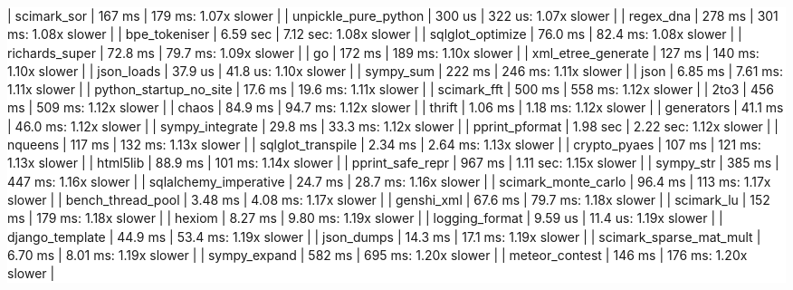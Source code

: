| scimark_sor                | 167 ms                                                 | 179 ms: 1.07x slower                                                   |
| unpickle_pure_python       | 300 us                                                 | 322 us: 1.07x slower                                                   |
| regex_dna                  | 278 ms                                                 | 301 ms: 1.08x slower                                                   |
| bpe_tokeniser              | 6.59 sec                                               | 7.12 sec: 1.08x slower                                                 |
| sqlglot_optimize           | 76.0 ms                                                | 82.4 ms: 1.08x slower                                                  |
| richards_super             | 72.8 ms                                                | 79.7 ms: 1.09x slower                                                  |
| go                         | 172 ms                                                 | 189 ms: 1.10x slower                                                   |
| xml_etree_generate         | 127 ms                                                 | 140 ms: 1.10x slower                                                   |
| json_loads                 | 37.9 us                                                | 41.8 us: 1.10x slower                                                  |
| sympy_sum                  | 222 ms                                                 | 246 ms: 1.11x slower                                                   |
| json                       | 6.85 ms                                                | 7.61 ms: 1.11x slower                                                  |
| python_startup_no_site     | 17.6 ms                                                | 19.6 ms: 1.11x slower                                                  |
| scimark_fft                | 500 ms                                                 | 558 ms: 1.12x slower                                                   |
| 2to3                       | 456 ms                                                 | 509 ms: 1.12x slower                                                   |
| chaos                      | 84.9 ms                                                | 94.7 ms: 1.12x slower                                                  |
| thrift                     | 1.06 ms                                                | 1.18 ms: 1.12x slower                                                  |
| generators                 | 41.1 ms                                                | 46.0 ms: 1.12x slower                                                  |
| sympy_integrate            | 29.8 ms                                                | 33.3 ms: 1.12x slower                                                  |
| pprint_pformat             | 1.98 sec                                               | 2.22 sec: 1.12x slower                                                 |
| nqueens                    | 117 ms                                                 | 132 ms: 1.13x slower                                                   |
| sqlglot_transpile          | 2.34 ms                                                | 2.64 ms: 1.13x slower                                                  |
| crypto_pyaes               | 107 ms                                                 | 121 ms: 1.13x slower                                                   |
| html5lib                   | 88.9 ms                                                | 101 ms: 1.14x slower                                                   |
| pprint_safe_repr           | 967 ms                                                 | 1.11 sec: 1.15x slower                                                 |
| sympy_str                  | 385 ms                                                 | 447 ms: 1.16x slower                                                   |
| sqlalchemy_imperative      | 24.7 ms                                                | 28.7 ms: 1.16x slower                                                  |
| scimark_monte_carlo        | 96.4 ms                                                | 113 ms: 1.17x slower                                                   |
| bench_thread_pool          | 3.48 ms                                                | 4.08 ms: 1.17x slower                                                  |
| genshi_xml                 | 67.6 ms                                                | 79.7 ms: 1.18x slower                                                  |
| scimark_lu                 | 152 ms                                                 | 179 ms: 1.18x slower                                                   |
| hexiom                     | 8.27 ms                                                | 9.80 ms: 1.19x slower                                                  |
| logging_format             | 9.59 us                                                | 11.4 us: 1.19x slower                                                  |
| django_template            | 44.9 ms                                                | 53.4 ms: 1.19x slower                                                  |
| json_dumps                 | 14.3 ms                                                | 17.1 ms: 1.19x slower                                                  |
| scimark_sparse_mat_mult    | 6.70 ms                                                | 8.01 ms: 1.19x slower                                                  |
| sympy_expand               | 582 ms                                                 | 695 ms: 1.20x slower                                                   |
| meteor_contest             | 146 ms                                                 | 176 ms: 1.20x slower                                                   |